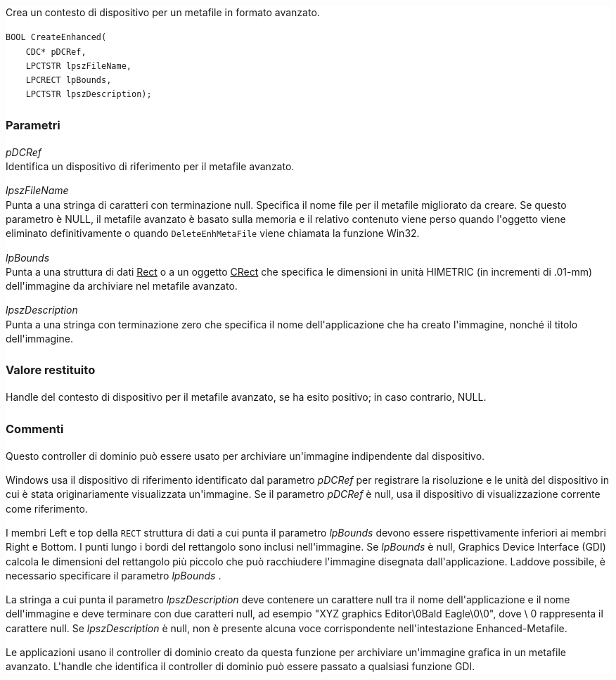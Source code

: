 Crea un contesto di dispositivo per un metafile in formato avanzato.

```
BOOL CreateEnhanced(
    CDC* pDCRef,
    LPCTSTR lpszFileName,
    LPCRECT lpBounds,
    LPCTSTR lpszDescription);
```

### <a name="parameters"></a>Parametri

*pDCRef*<br/>
Identifica un dispositivo di riferimento per il metafile avanzato.

*lpszFileName*<br/>
Punta a una stringa di caratteri con terminazione null. Specifica il nome file per il metafile migliorato da creare. Se questo parametro è NULL, il metafile avanzato è basato sulla memoria e il relativo contenuto viene perso quando l'oggetto viene eliminato definitivamente o quando `DeleteEnhMetaFile` viene chiamata la funzione Win32.

*lpBounds*<br/>
Punta a una struttura di dati [Rect](/windows/win32/api/windef/ns-windef-rect) o a un oggetto [CRect](../../atl-mfc-shared/reference/crect-class.md) che specifica le dimensioni in unità HIMETRIC (in incrementi di .01-mm) dell'immagine da archiviare nel metafile avanzato.

*lpszDescription*<br/>
Punta a una stringa con terminazione zero che specifica il nome dell'applicazione che ha creato l'immagine, nonché il titolo dell'immagine.

### <a name="return-value"></a>Valore restituito

Handle del contesto di dispositivo per il metafile avanzato, se ha esito positivo; in caso contrario, NULL.

### <a name="remarks"></a>Commenti

Questo controller di dominio può essere usato per archiviare un'immagine indipendente dal dispositivo.

Windows usa il dispositivo di riferimento identificato dal parametro *pDCRef* per registrare la risoluzione e le unità del dispositivo in cui è stata originariamente visualizzata un'immagine. Se il parametro *pDCRef* è null, usa il dispositivo di visualizzazione corrente come riferimento.

I membri Left e top della `RECT` struttura di dati a cui punta il parametro *lpBounds* devono essere rispettivamente inferiori ai membri Right e Bottom. I punti lungo i bordi del rettangolo sono inclusi nell'immagine. Se *lpBounds* è null, Graphics Device Interface (GDI) calcola le dimensioni del rettangolo più piccolo che può racchiudere l'immagine disegnata dall'applicazione. Laddove possibile, è necessario specificare il parametro *lpBounds* .

La stringa a cui punta il parametro *lpszDescription* deve contenere un carattere null tra il nome dell'applicazione e il nome dell'immagine e deve terminare con due caratteri null, ad esempio "XYZ graphics Editor\0Bald Eagle\0\0", dove \ 0 rappresenta il carattere null. Se *lpszDescription* è null, non è presente alcuna voce corrispondente nell'intestazione Enhanced-Metafile.

Le applicazioni usano il controller di dominio creato da questa funzione per archiviare un'immagine grafica in un metafile avanzato. L'handle che identifica il controller di dominio può essere passato a qualsiasi funzione GDI.
